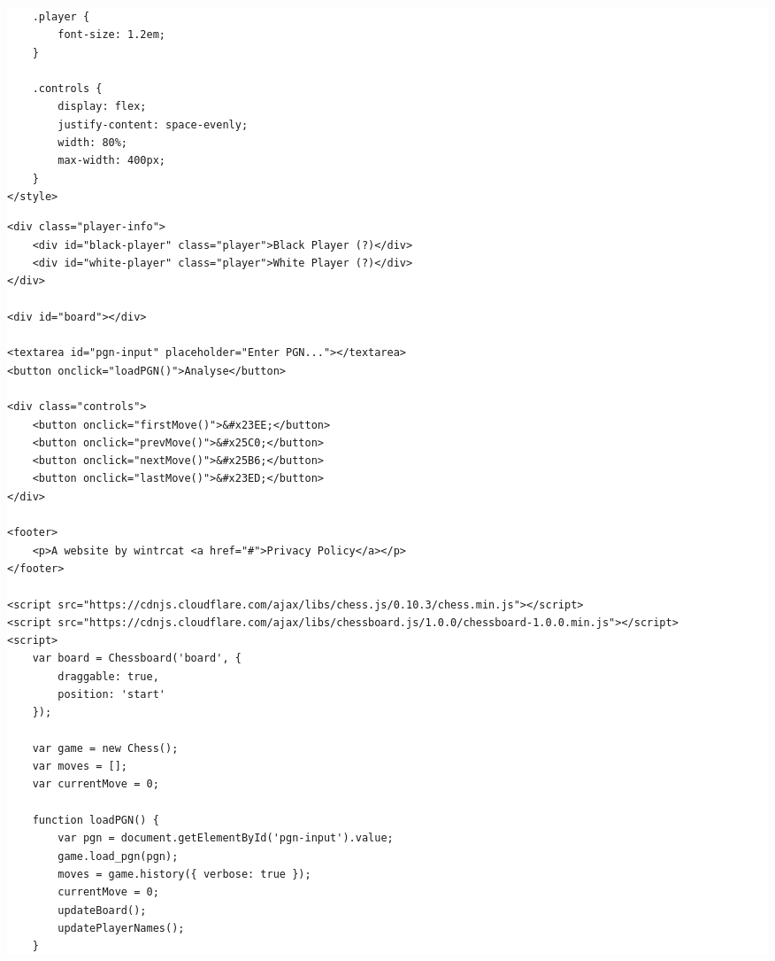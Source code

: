         .player {
            font-size: 1.2em;
        }

        .controls {
            display: flex;
            justify-content: space-evenly;
            width: 80%;
            max-width: 400px;
        }
    </style>
</head>
<body>

    <div class="player-info">
        <div id="black-player" class="player">Black Player (?)</div>
        <div id="white-player" class="player">White Player (?)</div>
    </div>

    <div id="board"></div>

    <textarea id="pgn-input" placeholder="Enter PGN..."></textarea>
    <button onclick="loadPGN()">Analyse</button>

    <div class="controls">
        <button onclick="firstMove()">&#x23EE;</button>
        <button onclick="prevMove()">&#x25C0;</button>
        <button onclick="nextMove()">&#x25B6;</button>
        <button onclick="lastMove()">&#x23ED;</button>
    </div>

    <footer>
        <p>A website by wintrcat <a href="#">Privacy Policy</a></p>
    </footer>

    <script src="https://cdnjs.cloudflare.com/ajax/libs/chess.js/0.10.3/chess.min.js"></script>
    <script src="https://cdnjs.cloudflare.com/ajax/libs/chessboard.js/1.0.0/chessboard-1.0.0.min.js"></script>
    <script>
        var board = Chessboard('board', {
            draggable: true,
            position: 'start'
        });

        var game = new Chess();
        var moves = [];
        var currentMove = 0;

        function loadPGN() {
            var pgn = document.getElementById('pgn-input').value;
            game.load_pgn(pgn);
            moves = game.history({ verbose: true });
            currentMove = 0;
            updateBoard();
            updatePlayerNames();
        }
